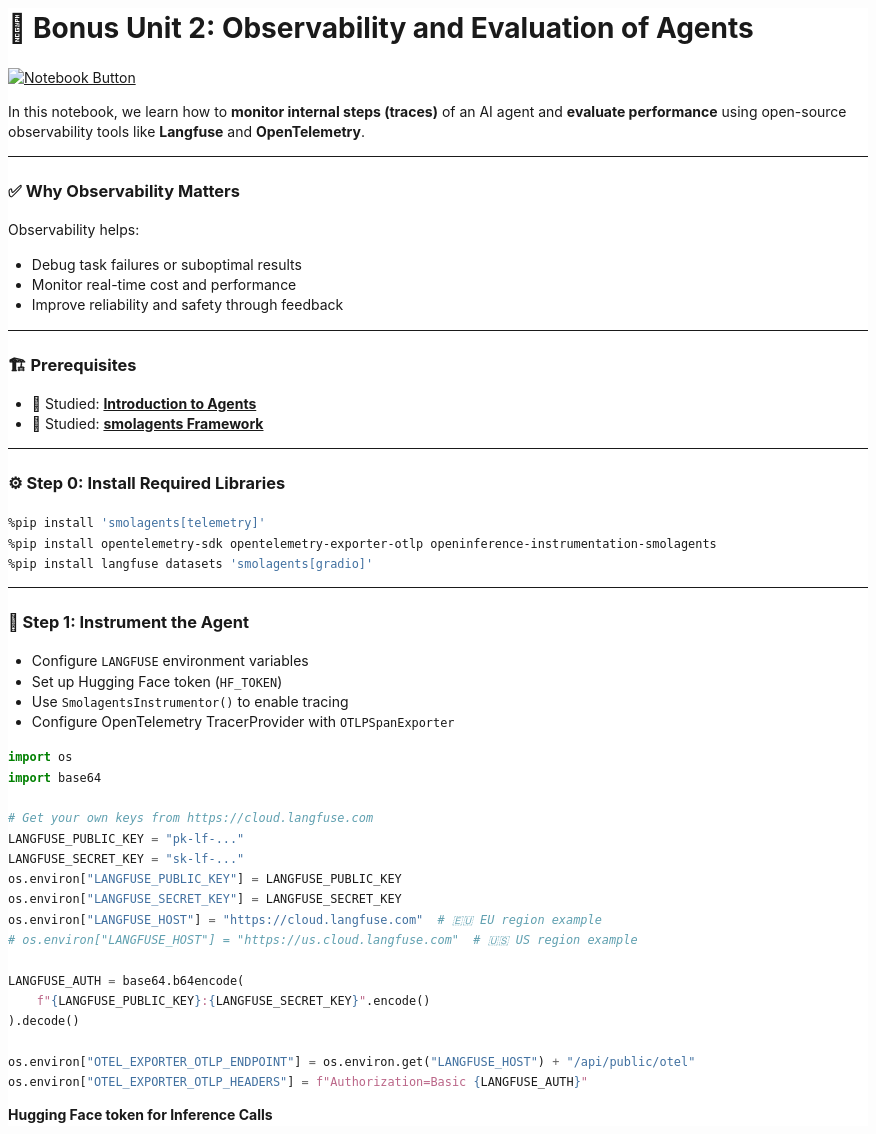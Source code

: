 # 🧠 Bonus Unit 2: Observability and Evaluation of Agents

<a href="./monitoring_and_evaluating_agents_notebook.ipynb" target="_blank">
  <img src="https://img.shields.io/badge/Notebook-Open%20.ipynb-blue?style=for-the-badge&logo=jupyter" alt="Notebook Button"/>
</a>

In this notebook, we learn how to **monitor internal steps (traces)** of an AI agent and **evaluate performance** using open-source observability tools like **Langfuse** and **OpenTelemetry**.

---

### ✅ Why Observability Matters

Observability helps:

* Debug task failures or suboptimal results
* Monitor real-time cost and performance
* Improve reliability and safety through feedback

---

### 🏗️ Prerequisites

* 📘 Studied: [**Introduction to Agents**](../Unit-1-Intro-to-Agents/README.md)
* 📘 Studied: [**smolagents Framework**](../Unit-2-Framework-for-AI-Agents/Unit-2.1-Smolagents/README.md)

---

### ⚙️ Step 0: Install Required Libraries

```bash
%pip install 'smolagents[telemetry]'
%pip install opentelemetry-sdk opentelemetry-exporter-otlp openinference-instrumentation-smolagents
%pip install langfuse datasets 'smolagents[gradio]'
```

---

### 🔌 Step 1: Instrument the Agent

* Configure `LANGFUSE` environment variables
* Set up Hugging Face token (`HF_TOKEN`)
* Use `SmolagentsInstrumentor()` to enable tracing
* Configure OpenTelemetry TracerProvider with `OTLPSpanExporter`

```python
import os
import base64

# Get your own keys from https://cloud.langfuse.com
LANGFUSE_PUBLIC_KEY = "pk-lf-..." 
LANGFUSE_SECRET_KEY = "sk-lf-..." 
os.environ["LANGFUSE_PUBLIC_KEY"] = LANGFUSE_PUBLIC_KEY
os.environ["LANGFUSE_SECRET_KEY"] = LANGFUSE_SECRET_KEY
os.environ["LANGFUSE_HOST"] = "https://cloud.langfuse.com"  # 🇪🇺 EU region example
# os.environ["LANGFUSE_HOST"] = "https://us.cloud.langfuse.com"  # 🇺🇸 US region example

LANGFUSE_AUTH = base64.b64encode(
    f"{LANGFUSE_PUBLIC_KEY}:{LANGFUSE_SECRET_KEY}".encode()
).decode()

os.environ["OTEL_EXPORTER_OTLP_ENDPOINT"] = os.environ.get("LANGFUSE_HOST") + "/api/public/otel"
os.environ["OTEL_EXPORTER_OTLP_HEADERS"] = f"Authorization=Basic {LANGFUSE_AUTH}"
```
**Hugging Face token for Inference Calls**